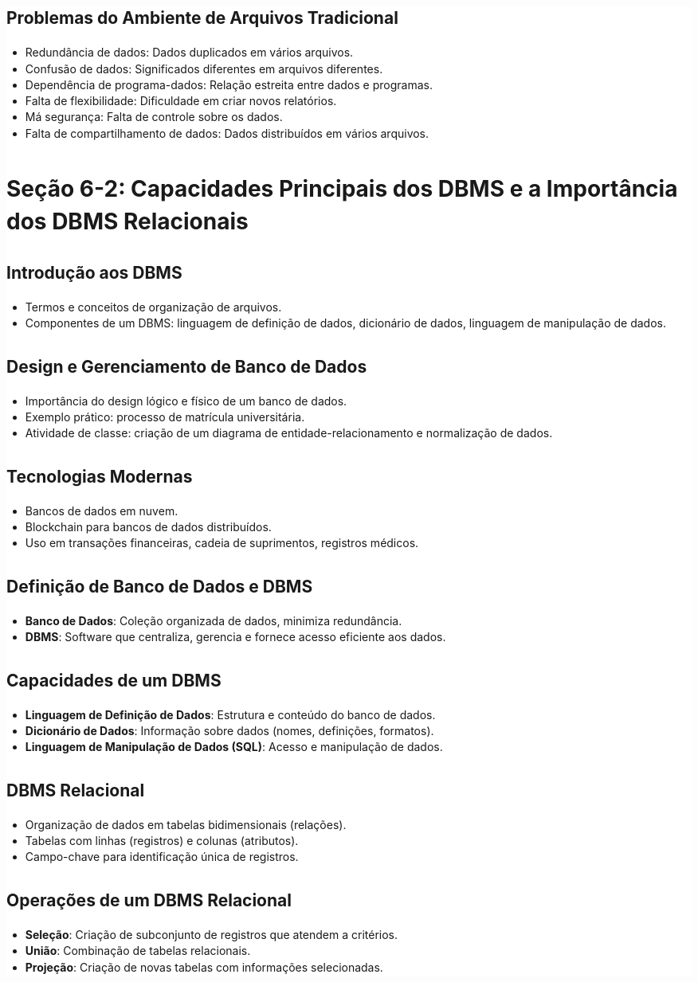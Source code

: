 ## Problemas do Ambiente de Arquivos Tradicional
- Redundância de dados: Dados duplicados em vários arquivos.
- Confusão de dados: Significados diferentes em arquivos diferentes.
- Dependência de programa-dados: Relação estreita entre dados e programas.
- Falta de flexibilidade: Dificuldade em criar novos relatórios.
- Má segurança: Falta de controle sobre os dados.
- Falta de compartilhamento de dados: Dados distribuídos em vários arquivos.

# Seção 6-2: Capacidades Principais dos DBMS e a Importância dos DBMS Relacionais

## Introdução aos DBMS
- Termos e conceitos de organização de arquivos.
- Componentes de um DBMS: linguagem de definição de dados, dicionário de dados, linguagem de manipulação de dados.

## Design e Gerenciamento de Banco de Dados
- Importância do design lógico e físico de um banco de dados.
- Exemplo prático: processo de matrícula universitária.
- Atividade de classe: criação de um diagrama de entidade-relacionamento e normalização de dados.

## Tecnologias Modernas
- Bancos de dados em nuvem.
- Blockchain para bancos de dados distribuídos.
- Uso em transações financeiras, cadeia de suprimentos, registros médicos.

## Definição de Banco de Dados e DBMS
- **Banco de Dados**: Coleção organizada de dados, minimiza redundância.
- **DBMS**: Software que centraliza, gerencia e fornece acesso eficiente aos dados.

## Capacidades de um DBMS
- **Linguagem de Definição de Dados**: Estrutura e conteúdo do banco de dados.
- **Dicionário de Dados**: Informação sobre dados (nomes, definições, formatos).
- **Linguagem de Manipulação de Dados (SQL)**: Acesso e manipulação de dados.

## DBMS Relacional
- Organização de dados em tabelas bidimensionais (relações).
- Tabelas com linhas (registros) e colunas (atributos).
- Campo-chave para identificação única de registros.

## Operações de um DBMS Relacional
- **Seleção**: Criação de subconjunto de registros que atendem a critérios.
- **União**: Combinação de tabelas relacionais.
- **Projeção**: Criação de novas tabelas com informações selecionadas.
